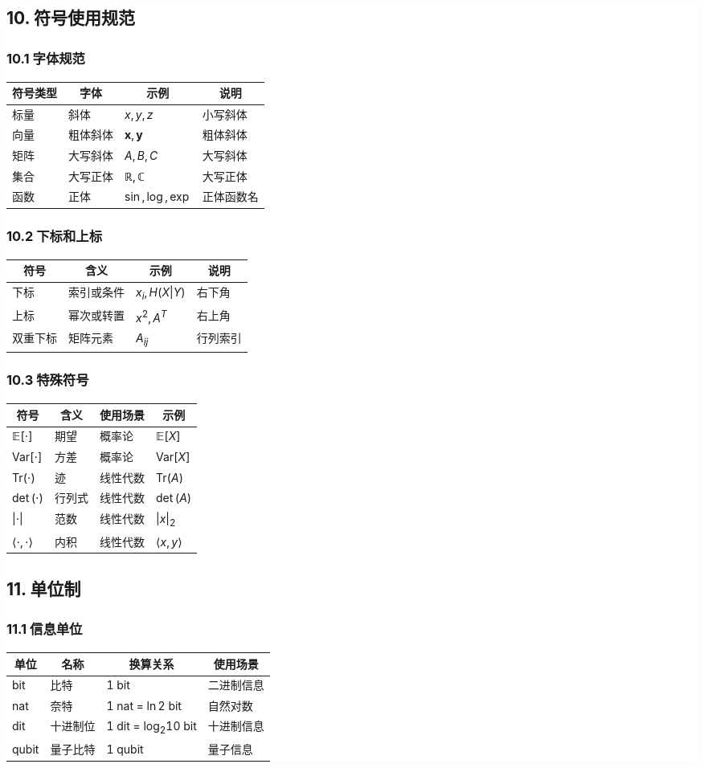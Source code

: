 ## 10. 符号使用规范

### 10.1 字体规范

| 符号类型 | 字体 | 示例 | 说明 |
|---------|------|------|------|
| 标量 | 斜体 | $x, y, z$ | 小写斜体 |
| 向量 | 粗体斜体 | $\mathbf{x}, \mathbf{y}$ | 粗体斜体 |
| 矩阵 | 大写斜体 | $A, B, C$ | 大写斜体 |
| 集合 | 大写正体 | $\mathbb{R}, \mathbb{C}$ | 大写正体 |
| 函数 | 正体 | $\sin, \log, \exp$ | 正体函数名 |

### 10.2 下标和上标

| 符号 | 含义 | 示例 | 说明 |
|------|------|------|------|
| 下标 | 索引或条件 | $x_i, H(X\|Y)$ | 右下角 |
| 上标 | 幂次或转置 | $x^2, A^T$ | 右上角 |
| 双重下标 | 矩阵元素 | $A_{ij}$ | 行列索引 |

### 10.3 特殊符号

| 符号 | 含义 | 使用场景 | 示例 |
|------|------|---------|------|
| $\mathbb{E}[\cdot]$ | 期望 | 概率论 | $\mathbb{E}[X]$ |
| $\text{Var}[\cdot]$ | 方差 | 概率论 | $\text{Var}[X]$ |
| $\text{Tr}(\cdot)$ | 迹 | 线性代数 | $\text{Tr}(A)$ |
| $\det(\cdot)$ | 行列式 | 线性代数 | $\det(A)$ |
| $\|\cdot\|$ | 范数 | 线性代数 | $\|x\|_2$ |
| $\langle\cdot,\cdot\rangle$ | 内积 | 线性代数 | $\langle x,y \rangle$ |

## 11. 单位制

### 11.1 信息单位

| 单位 | 名称 | 换算关系 | 使用场景 |
|------|------|---------|---------|
| bit | 比特 | 1 bit | 二进制信息 |
| nat | 奈特 | 1 nat = $\ln 2$ bit | 自然对数 |
| dit | 十进制位 | 1 dit = $\log_2 10$ bit | 十进制信息 |
| qubit | 量子比特 | 1 qubit | 量子信息 |
